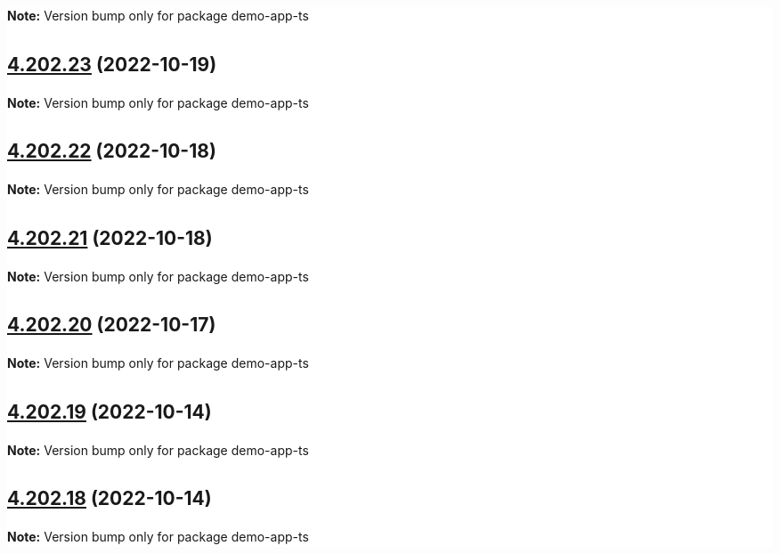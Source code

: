 **Note:** Version bump only for package demo-app-ts





## [4.202.23](https://github.com/patternfly/patternfly-react/compare/demo-app-ts@4.202.22...demo-app-ts@4.202.23) (2022-10-19)

**Note:** Version bump only for package demo-app-ts





## [4.202.22](https://github.com/patternfly/patternfly-react/compare/demo-app-ts@4.202.21...demo-app-ts@4.202.22) (2022-10-18)

**Note:** Version bump only for package demo-app-ts





## [4.202.21](https://github.com/patternfly/patternfly-react/compare/demo-app-ts@4.202.20...demo-app-ts@4.202.21) (2022-10-18)

**Note:** Version bump only for package demo-app-ts





## [4.202.20](https://github.com/patternfly/patternfly-react/compare/demo-app-ts@4.202.19...demo-app-ts@4.202.20) (2022-10-17)

**Note:** Version bump only for package demo-app-ts





## [4.202.19](https://github.com/patternfly/patternfly-react/compare/demo-app-ts@4.202.18...demo-app-ts@4.202.19) (2022-10-14)

**Note:** Version bump only for package demo-app-ts





## [4.202.18](https://github.com/patternfly/patternfly-react/compare/demo-app-ts@4.202.17...demo-app-ts@4.202.18) (2022-10-14)

**Note:** Version bump only for package demo-app-ts
